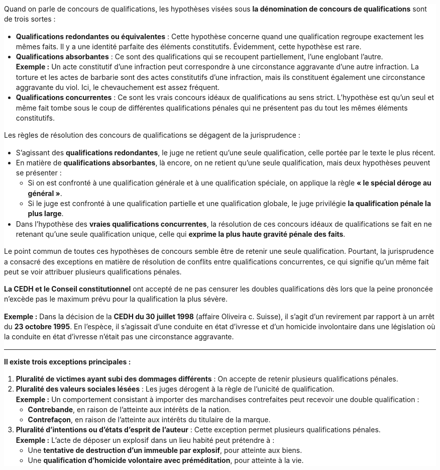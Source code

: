 Quand on parle de concours de qualifications, les hypothèses visées sous **la dénomination de concours de qualifications** sont de trois sortes :

- **Qualifications redondantes ou équivalentes** : Cette hypothèse concerne quand une qualification regroupe exactement les mêmes faits. Il y a une identité parfaite des éléments constitutifs. Évidemment, cette hypothèse est rare.
- **Qualifications absorbantes** : Ce sont des qualifications qui se recoupent partiellement, l’une englobant l’autre.  
    **Exemple :** Un acte constitutif d’une infraction peut correspondre à une circonstance aggravante d’une autre infraction. La torture et les actes de barbarie sont des actes constitutifs d’une infraction, mais ils constituent également une circonstance aggravante du viol. Ici, le chevauchement est assez fréquent.
- **Qualifications concurrentes** : Ce sont les vrais concours idéaux de qualifications au sens strict. L’hypothèse est qu’un seul et même fait tombe sous le coup de différentes qualifications pénales qui ne présentent pas du tout les mêmes éléments constitutifs.

Les règles de résolution des concours de qualifications se dégagent de la jurisprudence :

- S’agissant des **qualifications redondantes**, le juge ne retient qu’une seule qualification, celle portée par le texte le plus récent.
- En matière de **qualifications absorbantes**, là encore, on ne retient qu’une seule qualification, mais deux hypothèses peuvent se présenter :
    - Si on est confronté à une qualification générale et à une qualification spéciale, on applique la règle **« le spécial déroge au général »**.
    - Si le juge est confronté à une qualification partielle et une qualification globale, le juge privilégie **la qualification pénale la plus large**.
- Dans l’hypothèse des **vraies qualifications concurrentes**, la résolution de ces concours idéaux de qualifications se fait en ne retenant qu’une seule qualification unique, celle qui **exprime la plus haute gravité pénale des faits**.

Le point commun de toutes ces hypothèses de concours semble être de retenir une seule qualification. Pourtant, la jurisprudence a consacré des exceptions en matière de résolution de conflits entre qualifications concurrentes, ce qui signifie qu’un même fait peut se voir attribuer plusieurs qualifications pénales.

**La CEDH et le Conseil constitutionnel** ont accepté de ne pas censurer les doubles qualifications dès lors que la peine prononcée n’excède pas le maximum prévu pour la qualification la plus sévère.

**Exemple :** Dans la décision de la **CEDH du 30 juillet 1998** (affaire Oliveira c. Suisse), il s’agit d’un revirement par rapport à un arrêt du **23 octobre 1995**. En l’espèce, il s’agissait d’une conduite en état d’ivresse et d’un homicide involontaire dans une législation où la conduite en état d’ivresse n’était pas une circonstance aggravante.

---

**Il existe trois exceptions principales :**

1. **Pluralité de victimes ayant subi des dommages différents** : On accepte de retenir plusieurs qualifications pénales.
2. **Pluralité des valeurs sociales lésées** : Les juges dérogent à la règle de l’unicité de qualification.  
    **Exemple :** Un comportement consistant à importer des marchandises contrefaites peut recevoir une double qualification :
    - **Contrebande**, en raison de l’atteinte aux intérêts de la nation.
    - **Contrefaçon**, en raison de l’atteinte aux intérêts du titulaire de la marque.
3. **Pluralité d’intentions ou d’états d’esprit de l’auteur** : Cette exception permet plusieurs qualifications pénales.  
    **Exemple :** L’acte de déposer un explosif dans un lieu habité peut prétendre à :
    - Une **tentative de destruction d’un immeuble par explosif**, pour atteinte aux biens.
    - Une **qualification d’homicide volontaire avec préméditation**, pour atteinte à la vie.
